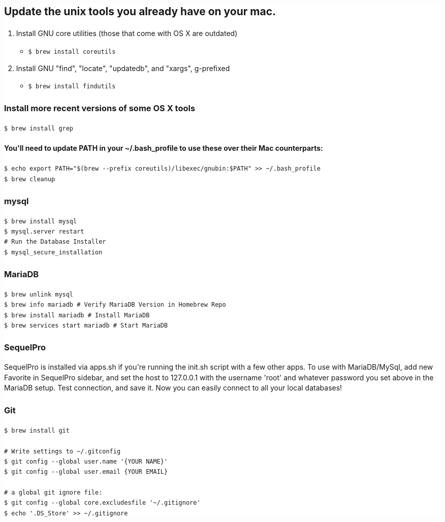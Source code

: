 
## Update the unix tools you already have on your mac.
1. Install GNU core utilities (those that come with OS X are outdated)
	* `$ brew install coreutils`

2. Install GNU "find", "locate", "updatedb", and "xargs", g-prefixed
	* `$ brew install findutils`

### Install more recent versions of some OS X tools
`$ brew install grep`

#### You'll need to update PATH in your ~/.bash_profile to use these over their Mac counterparts:

	$ echo export PATH="$(brew --prefix coreutils)/libexec/gnubin:$PATH" >> ~/.bash_profile
	$ brew cleanup


### mysql
	$ brew install mysql
	$ mysql.server restart
	# Run the Database Installer
	$ mysql_secure_installation

### MariaDB
	$ brew unlink mysql
	$ brew info mariadb # Verify MariaDB Version in Homebrew Repo
	$ brew install mariadb # Install MariaDB
	$ brew services start mariadb # Start MariaDB

### SequelPro
SequelPro is installed via apps.sh if you're running the init.sh script with a few other apps. To use with MariaDB/MySql, add new Favorite in SequelPro sidebar, and set the host to 127.0.0.1 with the username 'root' and whatever password you set above in the MariaDB setup. Test connection, and save it. Now you can easily connect to all your local databases!

### Git
	$ brew install git

	# Write settings to ~/.gitconfig
	$ git config --global user.name '{YOUR NAME}'
	$ git config --global user.email {YOUR EMAIL}

	# a global git ignore file:
	$ git config --global core.excludesfile '~/.gitignore'
	$ echo '.DS_Store' >> ~/.gitignore
